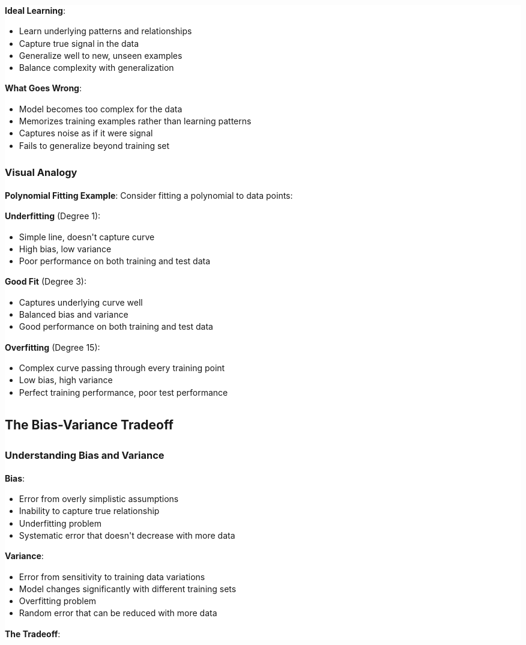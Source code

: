 **Ideal Learning**:

- Learn underlying patterns and relationships
- Capture true signal in the data
- Generalize well to new, unseen examples
- Balance complexity with generalization

**What Goes Wrong**:

- Model becomes too complex for the data
- Memorizes training examples rather than learning patterns
- Captures noise as if it were signal
- Fails to generalize beyond training set

### Visual Analogy

**Polynomial Fitting Example**:
Consider fitting a polynomial to data points:

**Underfitting** (Degree 1):

- Simple line, doesn't capture curve
- High bias, low variance
- Poor performance on both training and test data

**Good Fit** (Degree 3):

- Captures underlying curve well
- Balanced bias and variance
- Good performance on both training and test data

**Overfitting** (Degree 15):

- Complex curve passing through every training point
- Low bias, high variance
- Perfect training performance, poor test performance

## The Bias-Variance Tradeoff

### Understanding Bias and Variance

**Bias**:

- Error from overly simplistic assumptions
- Inability to capture true relationship
- Underfitting problem
- Systematic error that doesn't decrease with more data

**Variance**:

- Error from sensitivity to training data variations
- Model changes significantly with different training sets
- Overfitting problem
- Random error that can be reduced with more data

**The Tradeoff**:
